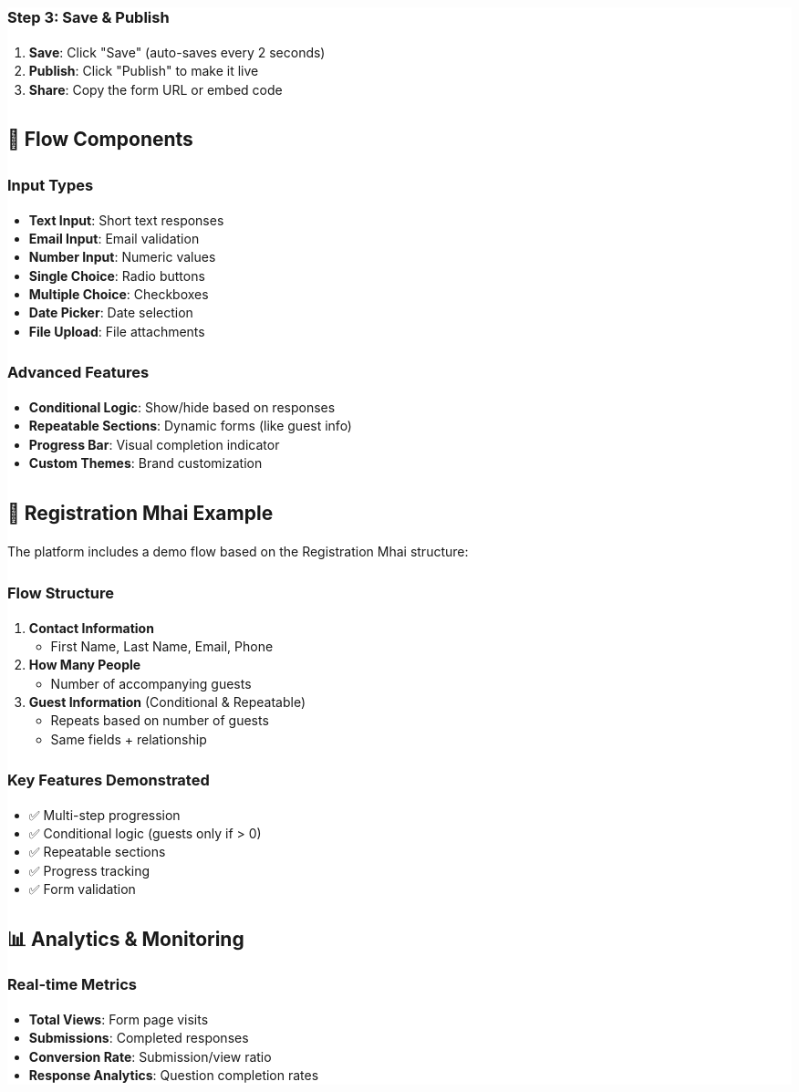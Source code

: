 ### Step 3: Save & Publish
1. **Save**: Click "Save" (auto-saves every 2 seconds)
2. **Publish**: Click "Publish" to make it live
3. **Share**: Copy the form URL or embed code

## 📝 Flow Components

### Input Types
- **Text Input**: Short text responses
- **Email Input**: Email validation
- **Number Input**: Numeric values
- **Single Choice**: Radio buttons
- **Multiple Choice**: Checkboxes
- **Date Picker**: Date selection
- **File Upload**: File attachments

### Advanced Features
- **Conditional Logic**: Show/hide based on responses
- **Repeatable Sections**: Dynamic forms (like guest info)
- **Progress Bar**: Visual completion indicator
- **Custom Themes**: Brand customization

## 🎯 Registration Mhai Example

The platform includes a demo flow based on the Registration Mhai structure:

### Flow Structure
1. **Contact Information** 
   - First Name, Last Name, Email, Phone
2. **How Many People**
   - Number of accompanying guests
3. **Guest Information** (Conditional & Repeatable)
   - Repeats based on number of guests
   - Same fields + relationship

### Key Features Demonstrated
- ✅ Multi-step progression
- ✅ Conditional logic (guests only if > 0)
- ✅ Repeatable sections
- ✅ Progress tracking
- ✅ Form validation

## 📊 Analytics & Monitoring

### Real-time Metrics
- **Total Views**: Form page visits
- **Submissions**: Completed responses
- **Conversion Rate**: Submission/view ratio
- **Response Analytics**: Question completion rates
